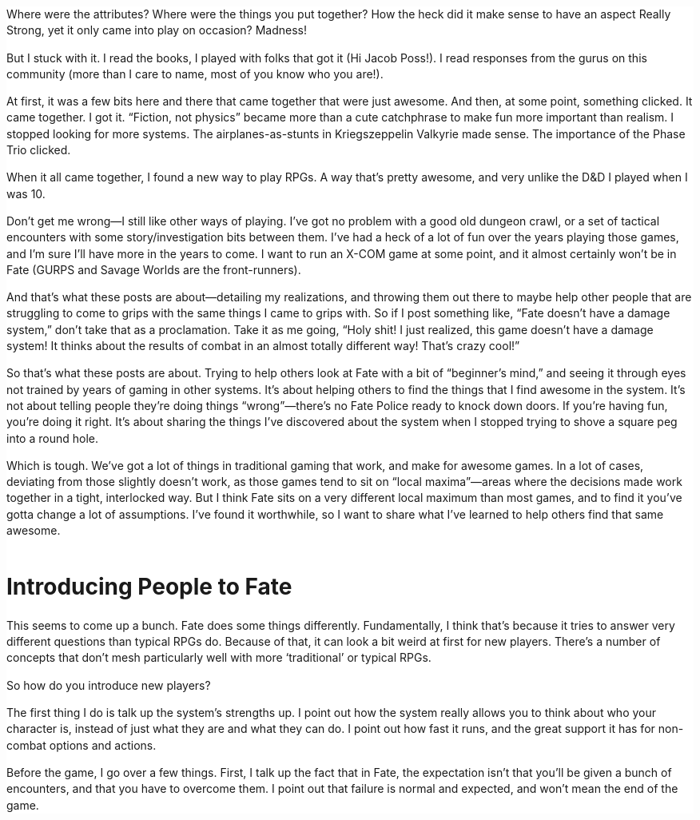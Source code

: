 Where were the attributes? Where were the things you put together? How the heck did it make sense to have an aspect Really Strong, yet it only came into play on occasion? Madness!

But I stuck with it. I read the books, I played with folks that got it (Hi Jacob Poss!). I read responses from the gurus on this community (more than I care to name, most of you know who you are!).

At first, it was a few bits here and there that came together that were just awesome. And then, at some point, something clicked. It came together. I got it. “Fiction, not physics” became more than a cute catchphrase to make fun more important than realism. I stopped looking for more systems. The airplanes-as-stunts in Kriegszeppelin Valkyrie made sense. The importance of the Phase Trio clicked.

When it all came together, I found a new way to play RPGs. A way that’s pretty awesome, and very unlike the D&D I played when I was 10.

Don’t get me wrong—I still like other ways of playing. I’ve got no problem with a good old dungeon crawl, or a set of tactical encounters with some story/investigation bits between them. I’ve had a heck of a lot of fun over the years playing those games, and I’m sure I’ll have more in the years to come. I want to run an X-COM game at some point, and it almost certainly won’t be in Fate (GURPS and Savage Worlds are the front-runners).

And that’s what these posts are about—detailing my realizations, and throwing them out there to maybe help other people that are struggling to come to grips with the same things I came to grips with. So if I post something like, “Fate doesn’t have a damage system,” don’t take that as a proclamation. Take it as me going, “Holy shit! I just realized, this game doesn’t have a damage system! It thinks about the results of combat in an almost totally different way! That’s crazy cool!”

So that’s what these posts are about. Trying to help others look at Fate with a bit of “beginner’s mind,” and seeing it through eyes not trained by years of gaming in other systems. It’s about helping others to find the things that I find awesome in the system. It’s not about telling people they’re doing things “wrong”—there’s no Fate Police ready to knock down doors. If you’re having fun, you’re doing it right. It’s about sharing the things I’ve discovered about the system when I stopped trying to shove a square peg into a round hole.

Which is tough. We’ve got a lot of things in traditional gaming that work, and make for awesome games. In a lot of cases, deviating from those slightly doesn’t work, as those games tend to sit on “local maxima”—areas where the decisions made work together in a tight, interlocked way. But I think Fate sits on a very different local maximum than most games, and to find it you’ve gotta change a lot of assumptions. I’ve found it worthwhile, so I want to share what I’ve learned to help others find that same awesome.

# Introducing People to Fate

This seems to come up a bunch. Fate does some things differently. Fundamentally, I think that’s because it tries to answer very different questions than typical RPGs do. Because of that, it can look a bit weird at first for new players. There’s a number of concepts that don’t mesh particularly well with more ‘traditional’ or typical RPGs.

So how do you introduce new players?

The first thing I do is talk up the system’s strengths up. I point out how the system really allows you to think about who your character is, instead of just what they are and what they can do. I point out how fast it runs, and the great support it has for non-combat options and actions.

Before the game, I go over a few things. First, I talk up the fact that in Fate, the expectation isn’t that you’ll be given a bunch of encounters, and that you have to overcome them. I point out that failure is normal and expected, and won’t mean the end of the game.
